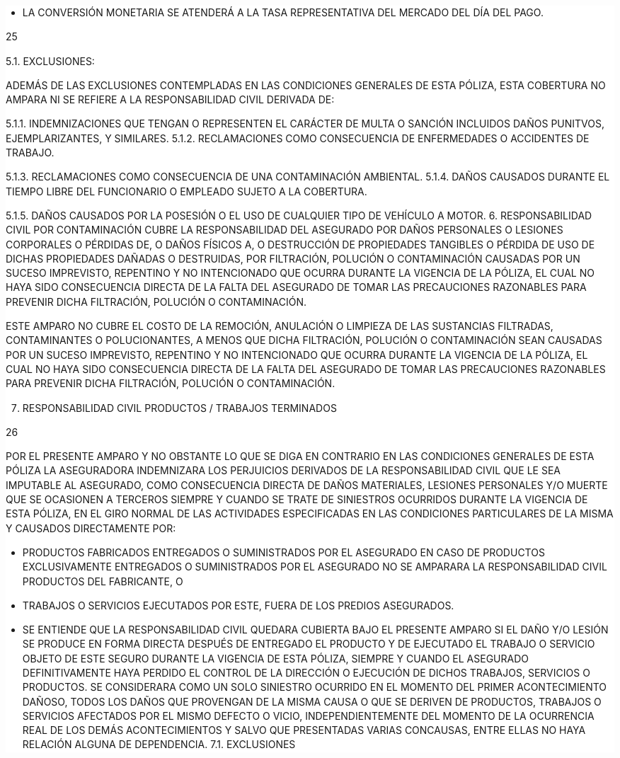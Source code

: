 -  LA CONVERSIÓN MONETARIA SE ATENDERÁ A LA TASA REPRESENTATIVA DEL MERCADO DEL DÍA DEL PAGO.






25

5.1. EXCLUSIONES:

ADEMÁS DE LAS EXCLUSIONES CONTEMPLADAS EN LAS CONDICIONES GENERALES DE  ESTA  PÓLIZA,  ESTA  COBERTURA  NO  AMPARA  NI  SE  REFIERE  A  LA RESPONSABILIDAD CIVIL DERIVADA DE:

5.1.1.  INDEMNIZACIONES QUE TENGAN O REPRESENTEN EL CARÁCTER DE MULTA O SANCIÓN INCLUIDOS DAÑOS PUNITVOS, EJEMPLARIZANTES, Y SIMILARES.
5.1.2.   RECLAMACIONES  COMO  CONSECUENCIA  DE  ENFERMEDADES  O ACCIDENTES DE TRABAJO.

5.1.3.   RECLAMACIONES COMO CONSECUENCIA DE UNA CONTAMINACIÓN AMBIENTAL.
5.1.4.   DAÑOS CAUSADOS DURANTE EL TIEMPO LIBRE DEL FUNCIONARIO O EMPLEADO SUJETO A LA COBERTURA.

5.1.5.  DAÑOS CAUSADOS POR LA POSESIÓN O EL USO DE CUALQUIER TIPO DE VEHÍCULO A MOTOR.
6. RESPONSABILIDAD CIVIL POR CONTAMINACIÓN
CUBRE LA RESPONSABILIDAD DEL ASEGURADO POR DAÑOS PERSONALES O LESIONES CORPORALES O PÉRDIDAS DE, O DAÑOS FÍSICOS A, O DESTRUCCIÓN DE PROPIEDADES TANGIBLES O PÉRDIDA DE USO DE DICHAS PROPIEDADES DAÑADAS O DESTRUIDAS, POR FILTRACIÓN, POLUCIÓN O CONTAMINACIÓN CAUSADAS POR UN SUCESO IMPREVISTO, REPENTINO Y NO INTENCIONADO QUE OCURRA DURANTE LA VIGENCIA DE LA PÓLIZA, EL CUAL NO HAYA SIDO CONSECUENCIA DIRECTA DE LA FALTA DEL ASEGURADO DE TOMAR LAS PRECAUCIONES RAZONABLES PARA PREVENIR DICHA FILTRACIÓN, POLUCIÓN O CONTAMINACIÓN.

ESTE AMPARO NO CUBRE EL COSTO DE LA REMOCIÓN, ANULACIÓN O LIMPIEZA DE LAS SUSTANCIAS FILTRADAS, CONTAMINANTES O POLUCIONANTES, A MENOS QUE DICHA FILTRACIÓN, POLUCIÓN O CONTAMINACIÓN SEAN CAUSADAS POR UN SUCESO IMPREVISTO, REPENTINO Y NO INTENCIONADO QUE OCURRA DURANTE LA VIGENCIA DE LA PÓLIZA, EL CUAL NO HAYA SIDO CONSECUENCIA DIRECTA DE LA FALTA DEL ASEGURADO DE TOMAR LAS PRECAUCIONES RAZONABLES PARA PREVENIR DICHA FILTRACIÓN, POLUCIÓN O CONTAMINACIÓN.

7. RESPONSABILIDAD CIVIL PRODUCTOS / TRABAJOS TERMINADOS



26

POR EL PRESENTE AMPARO Y NO OBSTANTE LO QUE SE DIGA EN CONTRARIO EN LAS CONDICIONES GENERALES DE ESTA PÓLIZA LA ASEGURADORA INDEMNIZARA LOS PERJUICIOS DERIVADOS DE LA RESPONSABILIDAD CIVIL    QUE LE SEA IMPUTABLE  AL  ASEGURADO,  COMO  CONSECUENCIA  DIRECTA  DE  DAÑOS MATERIALES,  LESIONES  PERSONALES  Y/O  MUERTE  QUE  SE  OCASIONEN  A TERCEROS SIEMPRE Y CUANDO SE TRATE DE SINIESTROS OCURRIDOS DURANTE LA VIGENCIA  DE  ESTA  PÓLIZA,  EN  EL  GIRO  NORMAL  DE  LAS  ACTIVIDADES ESPECIFICADAS EN LAS CONDICIONES PARTICULARES DE LA MISMA Y CAUSADOS DIRECTAMENTE POR:

-  PRODUCTOS  FABRICADOS  ENTREGADOS  O  SUMINISTRADOS  POR  EL ASEGURADO EN CASO DE PRODUCTOS EXCLUSIVAMENTE ENTREGADOS O SUMINISTRADOS POR EL ASEGURADO NO SE AMPARARA LA RESPONSABILIDAD CIVIL PRODUCTOS DEL FABRICANTE, O

-  TRABAJOS O SERVICIOS EJECUTADOS POR ESTE, FUERA DE LOS PREDIOS ASEGURADOS.
-  SE ENTIENDE QUE LA RESPONSABILIDAD CIVIL QUEDARA CUBIERTA BAJO EL PRESENTE AMPARO SI EL DAÑO Y/O LESIÓN SE PRODUCE EN FORMA DIRECTA DESPUÉS DE ENTREGADO EL PRODUCTO Y DE EJECUTADO EL TRABAJO O SERVICIO OBJETO DE ESTE SEGURO DURANTE LA VIGENCIA DE ESTA PÓLIZA, SIEMPRE Y CUANDO EL ASEGURADO DEFINITIVAMENTE HAYA PERDIDO EL CONTROL DE LA DIRECCIÓN O EJECUCIÓN DE DICHOS TRABAJOS, SERVICIOS O PRODUCTOS.
SE CONSIDERARA COMO UN SOLO SINIESTRO OCURRIDO EN EL MOMENTO DEL PRIMER ACONTECIMIENTO DAÑOSO, TODOS LOS DAÑOS QUE PROVENGAN DE LA MISMA CAUSA O QUE SE DERIVEN DE PRODUCTOS, TRABAJOS O SERVICIOS AFECTADOS POR EL MISMO DEFECTO O VICIO, INDEPENDIENTEMENTE DEL MOMENTO DE LA OCURRENCIA REAL DE LOS DEMÁS ACONTECIMIENTOS Y SALVO QUE PRESENTADAS VARIAS CONCAUSAS, ENTRE ELLAS NO HAYA RELACIÓN ALGUNA DE DEPENDENCIA.
7.1. EXCLUSIONES
